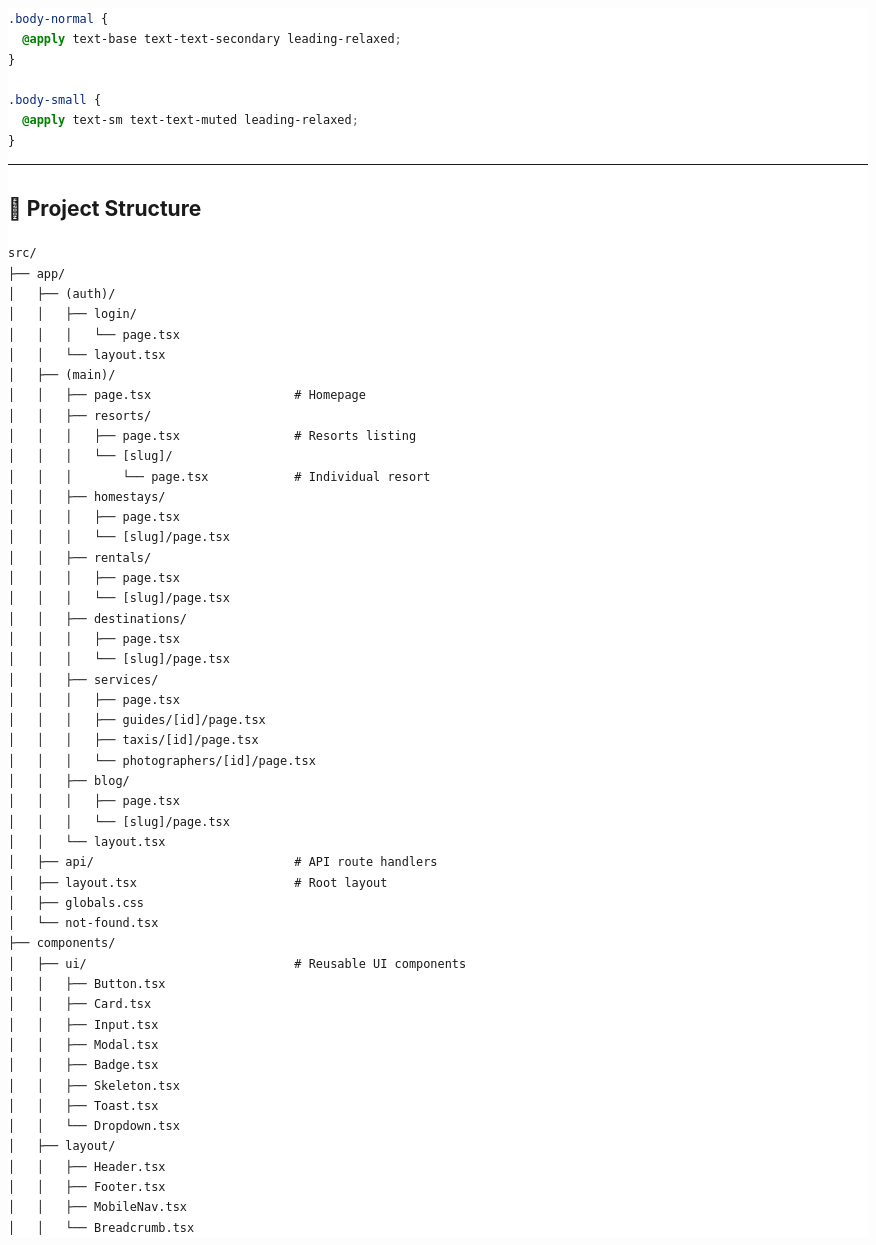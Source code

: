 ```css
.body-normal {
  @apply text-base text-text-secondary leading-relaxed;
}

.body-small {
  @apply text-sm text-text-muted leading-relaxed;
}
```

---

## 📁 Project Structure

```
src/
├── app/
│   ├── (auth)/
│   │   ├── login/
│   │   │   └── page.tsx
│   │   └── layout.tsx
│   ├── (main)/
│   │   ├── page.tsx                    # Homepage
│   │   ├── resorts/
│   │   │   ├── page.tsx                # Resorts listing
│   │   │   └── [slug]/
│   │   │       └── page.tsx            # Individual resort
│   │   ├── homestays/
│   │   │   ├── page.tsx
│   │   │   └── [slug]/page.tsx
│   │   ├── rentals/
│   │   │   ├── page.tsx
│   │   │   └── [slug]/page.tsx
│   │   ├── destinations/
│   │   │   ├── page.tsx
│   │   │   └── [slug]/page.tsx
│   │   ├── services/
│   │   │   ├── page.tsx
│   │   │   ├── guides/[id]/page.tsx
│   │   │   ├── taxis/[id]/page.tsx
│   │   │   └── photographers/[id]/page.tsx
│   │   ├── blog/
│   │   │   ├── page.tsx
│   │   │   └── [slug]/page.tsx
│   │   └── layout.tsx
│   ├── api/                            # API route handlers
│   ├── layout.tsx                      # Root layout
│   ├── globals.css
│   └── not-found.tsx
├── components/
│   ├── ui/                             # Reusable UI components
│   │   ├── Button.tsx
│   │   ├── Card.tsx
│   │   ├── Input.tsx
│   │   ├── Modal.tsx
│   │   ├── Badge.tsx
│   │   ├── Skeleton.tsx
│   │   ├── Toast.tsx
│   │   └── Dropdown.tsx
│   ├── layout/
│   │   ├── Header.tsx
│   │   ├── Footer.tsx
│   │   ├── MobileNav.tsx
│   │   └── Breadcrumb.tsx
```